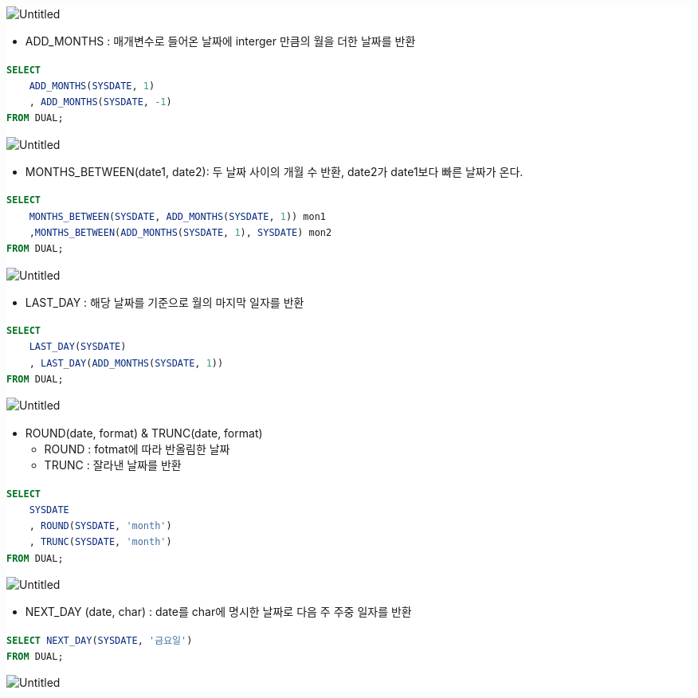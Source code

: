 ![Untitled](images/oracle4/Untitled%2016.png)

- ADD_MONTHS : 매개변수로 들어온 날짜에 interger 만큼의 월을 더한 날짜를 반환

```sql
SELECT
    ADD_MONTHS(SYSDATE, 1)
    , ADD_MONTHS(SYSDATE, -1)
FROM DUAL;
```

![Untitled](images/oracle4/Untitled%2017.png)

- MONTHS_BETWEEN(date1, date2): 두 날짜 사이의 개월 수 반환, date2가 date1보다 빠른 날짜가 온다.

```sql
SELECT  
    MONTHS_BETWEEN(SYSDATE, ADD_MONTHS(SYSDATE, 1)) mon1
    ,MONTHS_BETWEEN(ADD_MONTHS(SYSDATE, 1), SYSDATE) mon2
FROM DUAL;
```

![Untitled](images/oracle4/Untitled%2018.png)

- LAST_DAY : 해당 날짜를 기준으로 월의 마지막 일자를 반환

```sql
SELECT 
    LAST_DAY(SYSDATE)
    , LAST_DAY(ADD_MONTHS(SYSDATE, 1))
FROM DUAL;
```

![Untitled](images/oracle4/Untitled%2019.png)

- ROUND(date, format) & TRUNC(date, format)
    - ROUND : fotmat에 따라 반올림한 날짜
    - TRUNC : 잘라낸 날짜를 반환

```sql
SELECT
    SYSDATE
    , ROUND(SYSDATE, 'month')
    , TRUNC(SYSDATE, 'month')
FROM DUAL;
```

![Untitled](images/oracle4/Untitled%2020.png)

- NEXT_DAY (date, char) : date를 char에 명시한 날짜로 다음 주 주중 일자를 반환

```sql
SELECT NEXT_DAY(SYSDATE, '금요일')
FROM DUAL;
```

![Untitled](images/oracle4/Untitled%2021.png)
